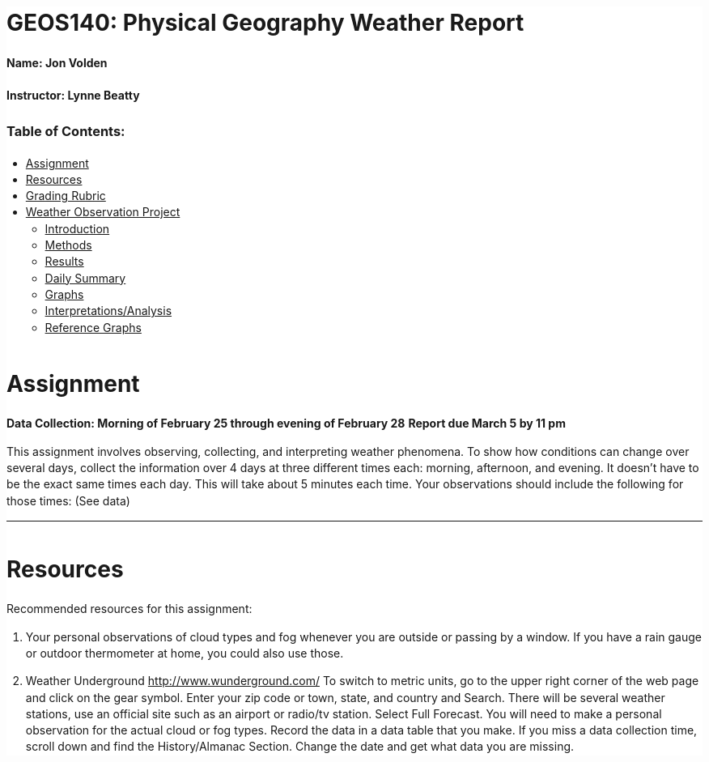 # GEOS140: Physical Geography Weather Report

#### Name: Jon Volden
#### Instructor: Lynne Beatty

### Table of Contents:


- [Assignment](#assignment)
- [Resources](#resources)
- [Grading Rubric](#grading-rubric)
- [Weather Observation Project](#weather-observation-project)
    - [Introduction](#introduction)
    - [Methods](#methods)
    - [Results](#results)
    - [Daily Summary](#daily-summary)
    - [Graphs](#graphs)
    - [Interpretations/Analysis](#interpretationsanalysis)
    - [Reference Graphs](#reference-graphs)



<a id="assignment"></a>
# Assignment

**Data Collection:  Morning of February 25 through evening of February 28**
**Report due March 5 by 11 pm**

This assignment involves observing, collecting, and interpreting weather phenomena.  To show how conditions can change over several days, collect the information over 4 days at three different times each:  morning, afternoon, and evening.  It doesn’t have to be the exact same times each day.  This will take about 5 minutes each time.  Your observations should include the following for those times: (See data)

----

<a id="resources"></a>
# Resources

Recommended resources for this assignment:

1.  Your personal observations of cloud types and fog whenever you are outside or passing by a window. If you have a rain gauge or outdoor thermometer at home, you could also use those.

2.  Weather Underground http://www.wunderground.com/
To switch to metric units, go to the upper right corner of the web page and click on the gear symbol. Enter your zip code or town, state, and country and Search.  There will be several weather stations, use an official site such as an airport or radio/tv station.  Select Full Forecast.  You will need to make a personal observation for the actual cloud or fog types.    Record the data in a data table that you make.   If you miss a data collection time, scroll down and find the History/Almanac Section.  Change the date and get what data you are missing.
